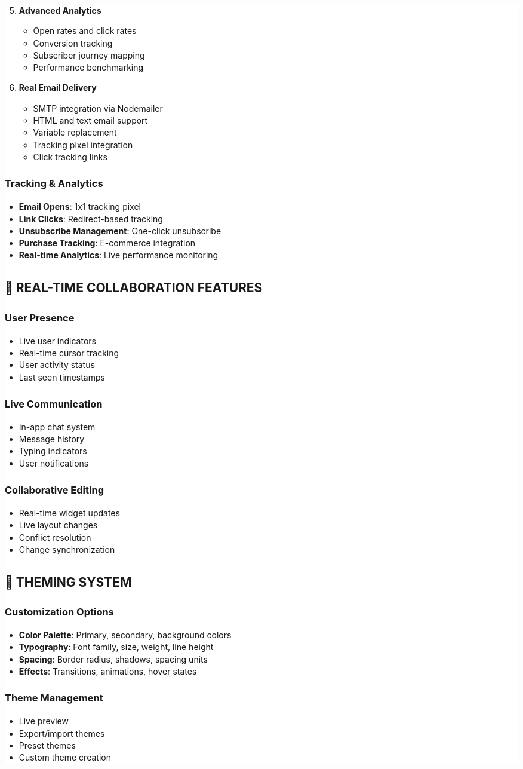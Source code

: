 5. **Advanced Analytics**
   - Open rates and click rates
   - Conversion tracking
   - Subscriber journey mapping
   - Performance benchmarking

6. **Real Email Delivery**
   - SMTP integration via Nodemailer
   - HTML and text email support
   - Variable replacement
   - Tracking pixel integration
   - Click tracking links

### **Tracking & Analytics**
- **Email Opens**: 1x1 tracking pixel
- **Link Clicks**: Redirect-based tracking
- **Unsubscribe Management**: One-click unsubscribe
- **Purchase Tracking**: E-commerce integration
- **Real-time Analytics**: Live performance monitoring

## 🔄 **REAL-TIME COLLABORATION FEATURES**

### **User Presence**
- Live user indicators
- Real-time cursor tracking
- User activity status
- Last seen timestamps

### **Live Communication**
- In-app chat system
- Message history
- Typing indicators
- User notifications

### **Collaborative Editing**
- Real-time widget updates
- Live layout changes
- Conflict resolution
- Change synchronization

## 🎨 **THEMING SYSTEM**

### **Customization Options**
- **Color Palette**: Primary, secondary, background colors
- **Typography**: Font family, size, weight, line height
- **Spacing**: Border radius, shadows, spacing units
- **Effects**: Transitions, animations, hover states

### **Theme Management**
- Live preview
- Export/import themes
- Preset themes
- Custom theme creation
